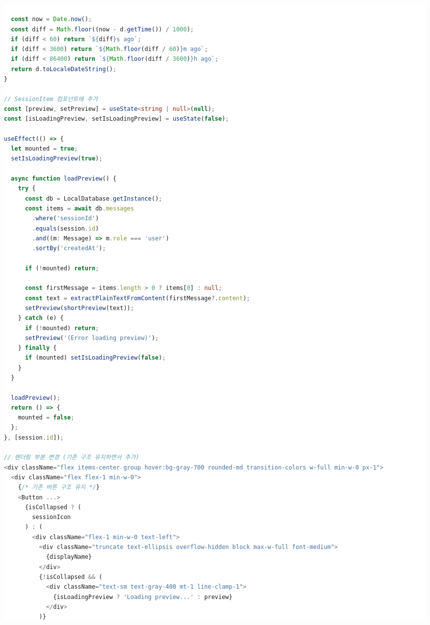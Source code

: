 ```typescript

  const now = Date.now();
  const diff = Math.floor((now - d.getTime()) / 1000);
  if (diff < 60) return `${diff}s ago`;
  if (diff < 3600) return `${Math.floor(diff / 60)}m ago`;
  if (diff < 86400) return `${Math.floor(diff / 3600)}h ago`;
  return d.toLocaleDateString();
}

// SessionItem 컴포넌트에 추가
const [preview, setPreview] = useState<string | null>(null);
const [isLoadingPreview, setIsLoadingPreview] = useState(false);

useEffect(() => {
  let mounted = true;
  setIsLoadingPreview(true);

  async function loadPreview() {
    try {
      const db = LocalDatabase.getInstance();
      const items = await db.messages
        .where('sessionId')
        .equals(session.id)
        .and((m: Message) => m.role === 'user')
        .sortBy('createdAt');

      if (!mounted) return;

      const firstMessage = items.length > 0 ? items[0] : null;
      const text = extractPlainTextFromContent(firstMessage?.content);
      setPreview(shortPreview(text));
    } catch (e) {
      if (!mounted) return;
      setPreview('(Error loading preview)');
    } finally {
      if (mounted) setIsLoadingPreview(false);
    }
  }

  loadPreview();
  return () => {
    mounted = false;
  };
}, [session.id]);

// 렌더링 부분 변경 (기존 구조 유지하면서 추가)
<div className="flex items-center group hover:bg-gray-700 rounded-md transition-colors w-full min-w-0 px-1">
  <div className="flex flex-1 min-w-0">
    {/* 기존 버튼 구조 유지 */}
    <Button ...>
      {isCollapsed ? (
        sessionIcon
      ) : (
        <div className="flex-1 min-w-0 text-left">
          <div className="truncate text-ellipsis overflow-hidden block max-w-full font-medium">
            {displayName}
          </div>
          {!isCollapsed && (
            <div className="text-sm text-gray-400 mt-1 line-clamp-1">
              {isLoadingPreview ? 'Loading preview...' : preview}
            </div>
          )}
```